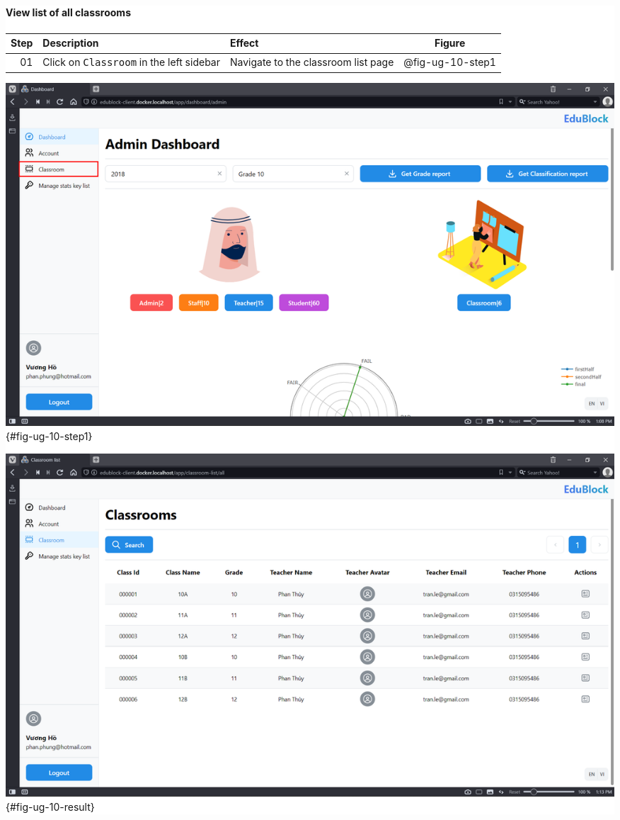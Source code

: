 #### View list of all classrooms

| Step | Description                                       | Effect                              | Figure           |
| ---: | :------------------------------------------------ | :---------------------------------- | ---------------- |
|   01 | Click on <kbd>Classroom</kbd> in the left sidebar | Navigate to the classroom list page | @fig-ug-10-step1 |

![Classroom list navigation item](images/ug-10-step1.png){#fig-ug-10-step1}

![Classroom list view](images/ug-10-result.png){#fig-ug-10-result}
